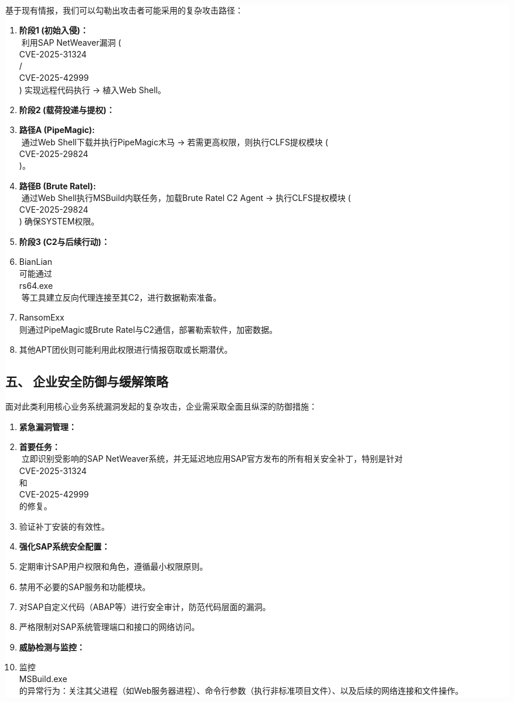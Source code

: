 基于现有情报，我们可以勾勒出攻击者可能采用的复杂攻击路径：  
1. **阶段1 (初始入侵)：**  
 利用SAP NetWeaver漏洞 (  
CVE-2025-31324  
/  
CVE-2025-42999  
) 实现远程代码执行 -> 植入Web Shell。  
  
1. **阶段2 (载荷投递与提权)：**  
1. **路径A (PipeMagic):**  
 通过Web Shell下载并执行PipeMagic木马 -> 若需更高权限，则执行CLFS提权模块 (  
CVE-2025-29824  
)。  
  
1. **路径B (Brute Ratel):**  
 通过Web Shell执行MSBuild内联任务，加载Brute Ratel C2 Agent -> 执行CLFS提权模块 (  
CVE-2025-29824  
) 确保SYSTEM权限。  
  
1. **阶段3 (C2与后续行动)：**  
1. BianLian  
可能通过   
rs64.exe  
 等工具建立反向代理连接至其C2，进行数据勒索准备。  
  
1. RansomExx  
则通过PipeMagic或Brute Ratel与C2通信，部署勒索软件，加密数据。  
  
1. 其他APT团伙则可能利用此权限进行情报窃取或长期潜伏。  
  
## 五、 企业安全防御与缓解策略  
  
面对此类利用核心业务系统漏洞发起的复杂攻击，企业需采取全面且纵深的防御措施：  
1. **紧急漏洞管理：**  
1. **首要任务：**  
 立即识别受影响的SAP NetWeaver系统，并无延迟地应用SAP官方发布的所有相关安全补丁，特别是针对  
CVE-2025-31324  
和  
CVE-2025-42999  
的修复。  
  
1. 验证补丁安装的有效性。  
  
1. **强化SAP系统安全配置：**  
1. 定期审计SAP用户权限和角色，遵循最小权限原则。  
  
1. 禁用不必要的SAP服务和功能模块。  
  
1. 对SAP自定义代码（ABAP等）进行安全审计，防范代码层面的漏洞。  
  
1. 严格限制对SAP系统管理端口和接口的网络访问。  
  
1. **威胁检测与监控：**  
1. 监控  
MSBuild.exe  
的异常行为：关注其父进程（如Web服务器进程）、命令行参数（执行非标准项目文件）、以及后续的网络连接和文件操作。  
  